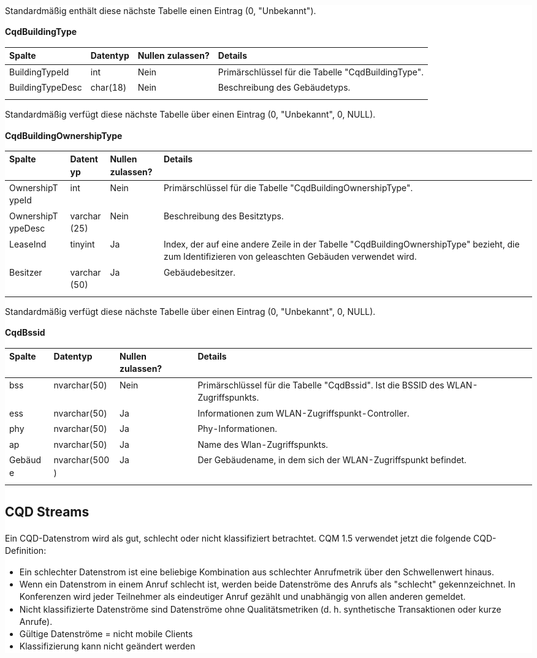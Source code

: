 Standardmäßig enthält diese nächste Tabelle einen Eintrag (0, "Unbekannt").

**CqdBuildingType**

|Spalte|Datentyp|Nullen zulassen?|Details|
|:-----|:-----|:-----|:-----|
|BuildingTypeId |int |Nein |Primärschlüssel für die Tabelle "CqdBuildingType". |
|BuildingTypeDesc |char(18) |Nein |Beschreibung des Gebäudetyps. |
|||||

Standardmäßig verfügt diese nächste Tabelle über einen Eintrag (0, "Unbekannt", 0, NULL).

**CqdBuildingOwnershipType**

|Spalte|Datentyp|Nullen zulassen?|Details|
|:-----|:-----|:-----|:-----|
|OwnershipTypeId |int |Nein |Primärschlüssel für die Tabelle "CqdBuildingOwnershipType". |
|OwnershipTypeDesc |varchar(25) |Nein |Beschreibung des Besitztyps. |
|LeaseInd |tinyint |Ja |Index, der auf eine andere Zeile in der Tabelle "CqdBuildingOwnershipType" bezieht, die zum Identifizieren von geleaschten Gebäuden verwendet wird. |
|Besitzer |varchar(50) |Ja |Gebäudebesitzer. |
|||||

Standardmäßig verfügt diese nächste Tabelle über einen Eintrag (0, "Unbekannt", 0, NULL).

**CqdBssid**

|Spalte|Datentyp|Nullen zulassen?|Details|
|:-----|:-----|:-----|:-----|
|bss |nvarchar(50) |Nein |Primärschlüssel für die Tabelle "CqdBssid". Ist die BSSID des WLAN-Zugriffspunkts. |
|ess |nvarchar(50) |Ja |Informationen zum WLAN-Zugriffspunkt-Controller. |
|phy |nvarchar(50) |Ja |Phy-Informationen. |
|ap |nvarchar(50) |Ja |Name des Wlan-Zugriffspunkts. |
|Gebäude |nvarchar(500) |Ja |Der Gebäudename, in dem sich der WLAN-Zugriffspunkt befindet. |
||||

## <a name="cqd-streams"></a>CQD Streams

Ein CQD-Datenstrom wird als gut, schlecht oder nicht klassifiziert betrachtet. CQM 1.5 verwendet jetzt die folgende CQD-Definition:

- Ein schlechter Datenstrom ist eine beliebige Kombination aus schlechter Anrufmetrik über den Schwellenwert hinaus.
- Wenn ein Datenstrom in einem Anruf schlecht ist, werden beide Datenströme des Anrufs als "schlecht" gekennzeichnet. In Konferenzen wird jeder Teilnehmer als eindeutiger Anruf gezählt und unabhängig von allen anderen gemeldet.
- Nicht klassifizierte Datenströme sind Datenströme ohne Qualitätsmetriken (d. h. synthetische Transaktionen oder kurze Anrufe).
- Gültige Datenströme = nicht mobile Clients
- Klassifizierung kann nicht geändert werden
